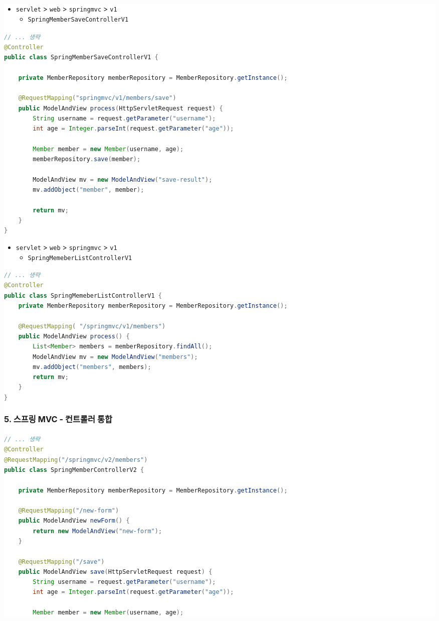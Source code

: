 * `servlet` > `web` > `springmvc` > `v1`
  - `SpringMemberSaveControllerV1`

```java
// ... 생략
@Controller
public class SpringMemberSaveControllerV1 {

    private MemberRepository memberRepository = MemberRepository.getInstance();

    @RequestMapping("springmvc/v1/members/save")
    public ModelAndView process(HttpServletRequest request) {
        String username = request.getParameter("username");
        int age = Integer.parseInt(request.getParameter("age"));

        Member member = new Member(username, age);
        memberRepository.save(member);

        ModelAndView mv = new ModelAndView("save-result");
        mv.addObject("member", member);

        return mv;
    }
}
```

- `servlet` > `web` > `springmvc` > `v1`
  - `SpringMemeberListControllerV1`

```java
// ... 생략
@Controller
public class SpringMemeberListControllerV1 {
    private MemberRepository memberRepository = MemberRepository.getInstance();

    @RequestMapping( "/springmvc/v1/members")
    public ModelAndView process() {
        List<Member> members = memberRepository.findAll();
        ModelAndView mv = new ModelAndView("members");
        mv.addObject("members", members);
        return mv;
    }
}
```

### 5. 스프링 MVC - 컨트롤러 통합

```java
// ... 생략
@Controller
@RequestMapping("/springmvc/v2/members")
public class SpringMemberControllerV2 {

    private MemberRepository memberRepository = MemberRepository.getInstance();

    @RequestMapping("/new-form")
    public ModelAndView newForm() {
        return new ModelAndView("new-form");
    }

    @RequestMapping("/save")
    public ModelAndView save(HttpServletRequest request) {
        String username = request.getParameter("username");
        int age = Integer.parseInt(request.getParameter("age"));

        Member member = new Member(username, age);
```